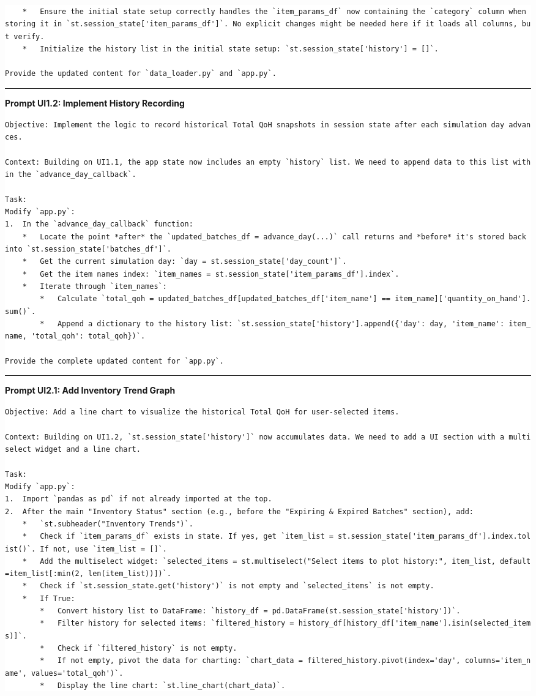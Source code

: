 ```text
    *   Ensure the initial state setup correctly handles the `item_params_df` now containing the `category` column when storing it in `st.session_state['item_params_df']`. No explicit changes might be needed here if it loads all columns, but verify.
    *   Initialize the history list in the initial state setup: `st.session_state['history'] = []`.

Provide the updated content for `data_loader.py` and `app.py`.
```

---

**Prompt UI1.2: Implement History Recording**

```text
Objective: Implement the logic to record historical Total QoH snapshots in session state after each simulation day advances.

Context: Building on UI1.1, the app state now includes an empty `history` list. We need to append data to this list within the `advance_day_callback`.

Task:
Modify `app.py`:
1.  In the `advance_day_callback` function:
    *   Locate the point *after* the `updated_batches_df = advance_day(...)` call returns and *before* it's stored back into `st.session_state['batches_df']`.
    *   Get the current simulation day: `day = st.session_state['day_count']`.
    *   Get the item names index: `item_names = st.session_state['item_params_df'].index`.
    *   Iterate through `item_names`:
        *   Calculate `total_qoh = updated_batches_df[updated_batches_df['item_name'] == item_name]['quantity_on_hand'].sum()`.
        *   Append a dictionary to the history list: `st.session_state['history'].append({'day': day, 'item_name': item_name, 'total_qoh': total_qoh})`.

Provide the complete updated content for `app.py`.
```

---

**Prompt UI2.1: Add Inventory Trend Graph**

```text
Objective: Add a line chart to visualize the historical Total QoH for user-selected items.

Context: Building on UI1.2, `st.session_state['history']` now accumulates data. We need to add a UI section with a multiselect widget and a line chart.

Task:
Modify `app.py`:
1.  Import `pandas as pd` if not already imported at the top.
2.  After the main "Inventory Status" section (e.g., before the "Expiring & Expired Batches" section), add:
    *   `st.subheader("Inventory Trends")`.
    *   Check if `item_params_df` exists in state. If yes, get `item_list = st.session_state['item_params_df'].index.tolist()`. If not, use `item_list = []`.
    *   Add the multiselect widget: `selected_items = st.multiselect("Select items to plot history:", item_list, default=item_list[:min(2, len(item_list))])`.
    *   Check if `st.session_state.get('history')` is not empty and `selected_items` is not empty.
    *   If True:
        *   Convert history list to DataFrame: `history_df = pd.DataFrame(st.session_state['history'])`.
        *   Filter history for selected items: `filtered_history = history_df[history_df['item_name'].isin(selected_items)]`.
        *   Check if `filtered_history` is not empty.
        *   If not empty, pivot the data for charting: `chart_data = filtered_history.pivot(index='day', columns='item_name', values='total_qoh')`.
        *   Display the line chart: `st.line_chart(chart_data)`.
```